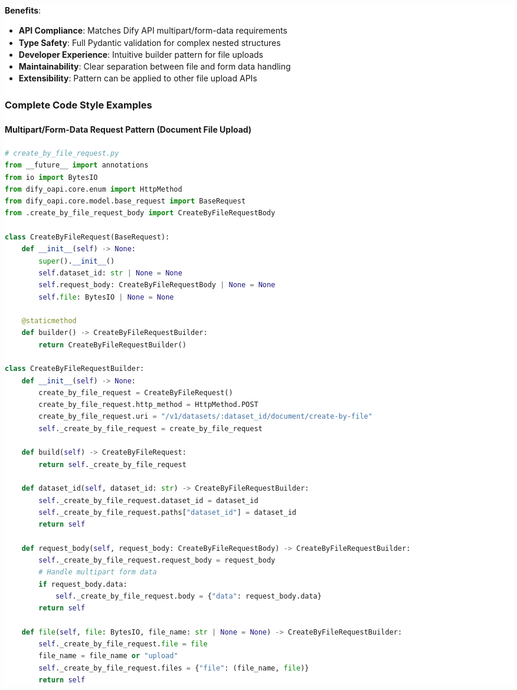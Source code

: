 **Benefits**:
- **API Compliance**: Matches Dify API multipart/form-data requirements
- **Type Safety**: Full Pydantic validation for complex nested structures
- **Developer Experience**: Intuitive builder pattern for file uploads
- **Maintainability**: Clear separation between file and form data handling
- **Extensibility**: Pattern can be applied to other file upload APIs

### Complete Code Style Examples

#### Multipart/Form-Data Request Pattern (Document File Upload)
```python
# create_by_file_request.py
from __future__ import annotations
from io import BytesIO
from dify_oapi.core.enum import HttpMethod
from dify_oapi.core.model.base_request import BaseRequest
from .create_by_file_request_body import CreateByFileRequestBody

class CreateByFileRequest(BaseRequest):
    def __init__(self) -> None:
        super().__init__()
        self.dataset_id: str | None = None
        self.request_body: CreateByFileRequestBody | None = None
        self.file: BytesIO | None = None

    @staticmethod
    def builder() -> CreateByFileRequestBuilder:
        return CreateByFileRequestBuilder()

class CreateByFileRequestBuilder:
    def __init__(self) -> None:
        create_by_file_request = CreateByFileRequest()
        create_by_file_request.http_method = HttpMethod.POST
        create_by_file_request.uri = "/v1/datasets/:dataset_id/document/create-by-file"
        self._create_by_file_request = create_by_file_request

    def build(self) -> CreateByFileRequest:
        return self._create_by_file_request

    def dataset_id(self, dataset_id: str) -> CreateByFileRequestBuilder:
        self._create_by_file_request.dataset_id = dataset_id
        self._create_by_file_request.paths["dataset_id"] = dataset_id
        return self

    def request_body(self, request_body: CreateByFileRequestBody) -> CreateByFileRequestBuilder:
        self._create_by_file_request.request_body = request_body
        # Handle multipart form data
        if request_body.data:
            self._create_by_file_request.body = {"data": request_body.data}
        return self

    def file(self, file: BytesIO, file_name: str | None = None) -> CreateByFileRequestBuilder:
        self._create_by_file_request.file = file
        file_name = file_name or "upload"
        self._create_by_file_request.files = {"file": (file_name, file)}
        return self
```
